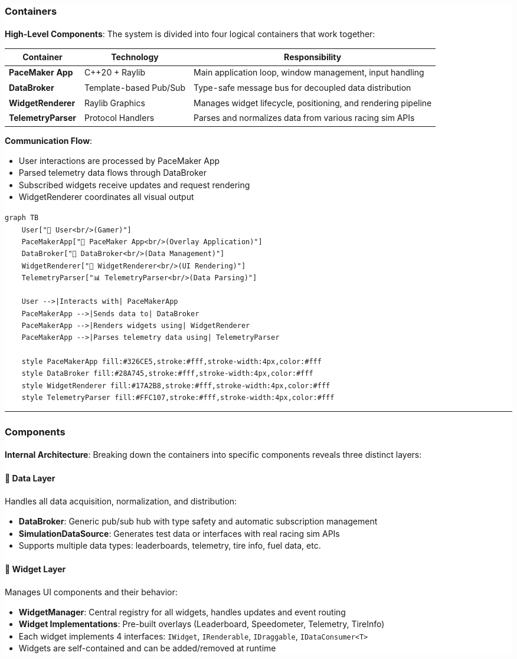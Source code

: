 
### Containers

**High-Level Components**: The system is divided into four logical containers that work together:

| Container | Technology | Responsibility |
|-----------|-----------|----------------|
| **PaceMaker App** | C++20 + Raylib | Main application loop, window management, input handling |
| **DataBroker** | Template-based Pub/Sub | Type-safe message bus for decoupled data distribution |
| **WidgetRenderer** | Raylib Graphics | Manages widget lifecycle, positioning, and rendering pipeline |
| **TelemetryParser** | Protocol Handlers | Parses and normalizes data from various racing sim APIs |

**Communication Flow**:
- User interactions are processed by PaceMaker App
- Parsed telemetry data flows through DataBroker
- Subscribed widgets receive updates and request rendering
- WidgetRenderer coordinates all visual output

```mermaid
graph TB
    User["👤 User<br/>(Gamer)"]
    PaceMakerApp["📱 PaceMaker App<br/>(Overlay Application)"]
    DataBroker["📡 DataBroker<br/>(Data Management)"]
    WidgetRenderer["🎨 WidgetRenderer<br/>(UI Rendering)"]
    TelemetryParser["📊 TelemetryParser<br/>(Data Parsing)"]
    
    User -->|Interacts with| PaceMakerApp
    PaceMakerApp -->|Sends data to| DataBroker
    PaceMakerApp -->|Renders widgets using| WidgetRenderer
    PaceMakerApp -->|Parses telemetry data using| TelemetryParser
    
    style PaceMakerApp fill:#326CE5,stroke:#fff,stroke-width:4px,color:#fff
    style DataBroker fill:#28A745,stroke:#fff,stroke-width:4px,color:#fff
    style WidgetRenderer fill:#17A2B8,stroke:#fff,stroke-width:4px,color:#fff
    style TelemetryParser fill:#FFC107,stroke:#fff,stroke-width:4px,color:#fff
```

---

### Components

**Internal Architecture**: Breaking down the containers into specific components reveals three distinct layers:

#### 📡 **Data Layer**
Handles all data acquisition, normalization, and distribution:
- **DataBroker<T>**: Generic pub/sub hub with type safety and automatic subscription management
- **SimulationDataSource**: Generates test data or interfaces with real racing sim APIs
- Supports multiple data types: leaderboards, telemetry, tire info, fuel data, etc.

#### 🧩 **Widget Layer**
Manages UI components and their behavior:
- **WidgetManager**: Central registry for all widgets, handles updates and event routing
- **Widget Implementations**: Pre-built overlays (Leaderboard, Speedometer, Telemetry, TireInfo)
- Each widget implements 4 interfaces: `IWidget`, `IRenderable`, `IDraggable`, `IDataConsumer<T>`
- Widgets are self-contained and can be added/removed at runtime
